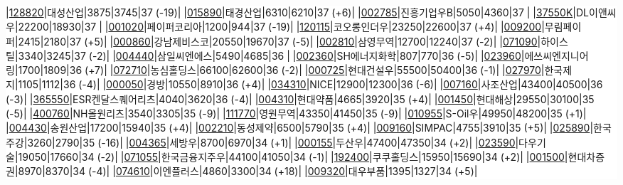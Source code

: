 |[128820](https://finance.daum.net/quotes/A128820)|대성산업|3875|3745|37 (-19)|
|[015890](https://finance.daum.net/quotes/A015890)|태경산업|6310|6210|37 (+6)|
|[002785](https://finance.daum.net/quotes/A002785)|진흥기업우B|5050|4360|37 |
|[37550K](https://finance.daum.net/quotes/A37550K)|DL이앤씨우|22200|18930|37 |
|[001020](https://finance.daum.net/quotes/A001020)|페이퍼코리아|1200|944|37 (-19)|
|[120115](https://finance.daum.net/quotes/A120115)|코오롱인더우|23250|22600|37 (+4)|
|[009200](https://finance.daum.net/quotes/A009200)|무림페이퍼|2415|2180|37 (+5)|
|[000860](https://finance.daum.net/quotes/A000860)|강남제비스코|20550|19670|37 (-5)|
|[002810](https://finance.daum.net/quotes/A002810)|삼영무역|12700|12240|37 (-2)|
|[071090](https://finance.daum.net/quotes/A071090)|하이스틸|3340|3245|37 (-2)|
|[004440](https://finance.daum.net/quotes/A004440)|삼일씨엔에스|5490|4685|36 |
|[002360](https://finance.daum.net/quotes/A002360)|SH에너지화학|807|770|36 (-5)|
|[023960](https://finance.daum.net/quotes/A023960)|에쓰씨엔지니어링|1700|1809|36 (+7)|
|[072710](https://finance.daum.net/quotes/A072710)|농심홀딩스|66100|62600|36 (-2)|
|[000725](https://finance.daum.net/quotes/A000725)|현대건설우|55500|50400|36 (-1)|
|[027970](https://finance.daum.net/quotes/A027970)|한국제지|1105|1112|36 (-4)|
|[000050](https://finance.daum.net/quotes/A000050)|경방|10550|8910|36 (+4)|
|[034310](https://finance.daum.net/quotes/A034310)|NICE|12900|12300|36 (-6)|
|[007160](https://finance.daum.net/quotes/A007160)|사조산업|43400|40500|36 (-3)|
|[365550](https://finance.daum.net/quotes/A365550)|ESR켄달스퀘어리츠|4040|3620|36 (-4)|
|[004310](https://finance.daum.net/quotes/A004310)|현대약품|4665|3920|35 (+4)|
|[001450](https://finance.daum.net/quotes/A001450)|현대해상|29550|30100|35 (-5)|
|[400760](https://finance.daum.net/quotes/A400760)|NH올원리츠|3540|3305|35 (-9)|
|[111770](https://finance.daum.net/quotes/A111770)|영원무역|43350|41450|35 (-9)|
|[010955](https://finance.daum.net/quotes/A010955)|S-Oil우|49950|48200|35 (+1)|
|[004430](https://finance.daum.net/quotes/A004430)|송원산업|17200|15940|35 (+4)|
|[002210](https://finance.daum.net/quotes/A002210)|동성제약|6500|5790|35 (+4)|
|[009160](https://finance.daum.net/quotes/A009160)|SIMPAC|4755|3910|35 (+5)|
|[025890](https://finance.daum.net/quotes/A025890)|한국주강|3260|2790|35 (-16)|
|[004365](https://finance.daum.net/quotes/A004365)|세방우|8700|6970|34 (+1)|
|[000155](https://finance.daum.net/quotes/A000155)|두산우|47400|47350|34 (+2)|
|[023590](https://finance.daum.net/quotes/A023590)|다우기술|19050|17660|34 (-2)|
|[071055](https://finance.daum.net/quotes/A071055)|한국금융지주우|44100|41050|34 (-1)|
|[192400](https://finance.daum.net/quotes/A192400)|쿠쿠홀딩스|15950|15690|34 (+2)|
|[001500](https://finance.daum.net/quotes/A001500)|현대차증권|8970|8370|34 (-4)|
|[074610](https://finance.daum.net/quotes/A074610)|이엔플러스|4860|3300|34 (+18)|
|[009320](https://finance.daum.net/quotes/A009320)|대우부품|1395|1327|34 (+5)|